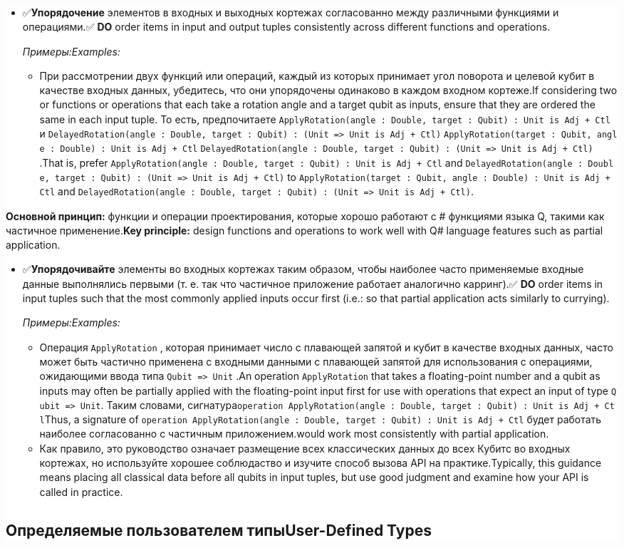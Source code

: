 - <span data-ttu-id="1e762-163">✅**Упорядочение** элементов в входных и выходных кортежах согласованно между различными функциями и операциями.</span><span class="sxs-lookup"><span data-stu-id="1e762-163">✅ **DO** order items in input and output tuples consistently   across different functions and operations.</span></span>

  <span data-ttu-id="1e762-164">*Примеры:*</span><span class="sxs-lookup"><span data-stu-id="1e762-164">*Examples:*</span></span>
  - <span data-ttu-id="1e762-165">При рассмотрении двух функций или операций, каждый из которых принимает угол поворота и целевой кубит в качестве входных данных, убедитесь, что они упорядочены одинаково в каждом входном кортеже.</span><span class="sxs-lookup"><span data-stu-id="1e762-165">If considering two or functions or operations that each take a rotation angle and a target qubit as inputs, ensure that they are ordered the same in each input tuple.</span></span> <span data-ttu-id="1e762-166">То есть, предпочитаете `ApplyRotation(angle : Double, target : Qubit) : Unit is Adj + Ctl` и `DelayedRotation(angle : Double, target : Qubit) : (Unit => Unit is Adj + Ctl)` `ApplyRotation(target : Qubit, angle : Double) : Unit is Adj + Ctl` `DelayedRotation(angle : Double, target : Qubit) : (Unit => Unit is Adj + Ctl)` .</span><span class="sxs-lookup"><span data-stu-id="1e762-166">That is, prefer `ApplyRotation(angle : Double, target : Qubit) : Unit is Adj + Ctl` and `DelayedRotation(angle : Double, target : Qubit) : (Unit => Unit is Adj + Ctl)` to `ApplyRotation(target : Qubit, angle : Double) : Unit is Adj + Ctl` and `DelayedRotation(angle : Double, target : Qubit) : (Unit => Unit is Adj + Ctl)`.</span></span>

<span data-ttu-id="1e762-167">**Основной принцип:** функции и операции проектирования, которые хорошо работают с \# функциями языка Q, такими как частичное применение.</span><span class="sxs-lookup"><span data-stu-id="1e762-167">**Key principle:** design functions and operations to work well with Q\# language features such as partial application.</span></span>

- <span data-ttu-id="1e762-168">✅**Упорядочивайте** элементы во входных кортежах таким образом, чтобы наиболее часто применяемые входные данные выполнялись первыми (т. е. так что частичное приложение работает аналогично карринг).</span><span class="sxs-lookup"><span data-stu-id="1e762-168">✅ **DO** order items in input tuples such that the most commonly   applied inputs occur first (i.e.: so that partial application   acts similarly to currying).</span></span>

  <span data-ttu-id="1e762-169">*Примеры:*</span><span class="sxs-lookup"><span data-stu-id="1e762-169">*Examples:*</span></span>
  - <span data-ttu-id="1e762-170">Операция `ApplyRotation` , которая принимает число с плавающей запятой и кубит в качестве входных данных, часто может быть частично применена с входными данными с плавающей запятой для использования с операциями, ожидающими ввода типа `Qubit => Unit` .</span><span class="sxs-lookup"><span data-stu-id="1e762-170">An operation `ApplyRotation` that takes a floating-point number and a qubit as inputs may often be partially applied with the floating-point input first for use with operations that expect an input of type `Qubit => Unit`.</span></span> <span data-ttu-id="1e762-171">Таким словами, сигнатура`operation ApplyRotation(angle : Double, target : Qubit) : Unit is Adj + Ctl`</span><span class="sxs-lookup"><span data-stu-id="1e762-171">Thus, a signature of `operation ApplyRotation(angle : Double, target : Qubit) : Unit is Adj + Ctl`</span></span>
      <span data-ttu-id="1e762-172">будет работать наиболее согласованно с частичным приложением.</span><span class="sxs-lookup"><span data-stu-id="1e762-172">would work most consistently with partial application.</span></span>
  - <span data-ttu-id="1e762-173">Как правило, это руководство означает размещение всех классических данных до всех Кубитс во входных кортежах, но используйте хорошее соблюдаство и изучите способ вызова API на практике.</span><span class="sxs-lookup"><span data-stu-id="1e762-173">Typically, this guidance means placing all classical data   before all qubits in input tuples, but use good judgment and   examine how your API is called in practice.</span></span>

## <a name="user-defined-types"></a><span data-ttu-id="1e762-174">Определяемые пользователем типы</span><span class="sxs-lookup"><span data-stu-id="1e762-174">User-Defined Types</span></span>
